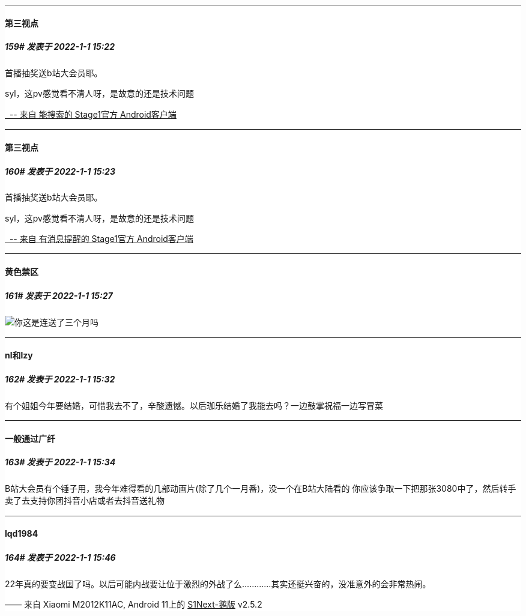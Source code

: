 *****

####  第三视点
##### 159#       发表于 2022-1-1 15:22

首播抽奖送b站大会员耶。

syl，这pv感觉看不清人呀，是故意的还是技术问题

[  -- 来自 能搜索的 Stage1官方 Android客户端](https://www.coolapk.com/apk/140634)

*****

####  第三视点
##### 160#       发表于 2022-1-1 15:23

首播抽奖送b站大会员耶。

syl，这pv感觉看不清人呀，是故意的还是技术问题

[  -- 来自 有消息提醒的 Stage1官方 Android客户端](https://www.coolapk.com/apk/140634)



*****

####  黄色禁区
##### 161#       发表于 2022-1-1 15:27

<img src="https://static.saraba1st.com/image/smiley/face2017/067.png" referrerpolicy="no-referrer">你这是连送了三个月吗

*****

####  nl和lzy
##### 162#       发表于 2022-1-1 15:32

有个姐姐今年要结婚，可惜我去不了，辛酸遗憾。以后珈乐结婚了我能去吗？一边鼓掌祝福一边写冒菜

*****

####  一般通过广纤
##### 163#       发表于 2022-1-1 15:34

B站大会员有个锤子用，我今年难得看的几部动画片(除了几个一月番)，没一个在B站大陆看的
你应该争取一下把那张3080中了，然后转手卖了去支持你团抖音小店或者去抖音送礼物



*****

####  lqd1984
##### 164#       发表于 2022-1-1 15:46

22年真的要变战国了吗。以后可能内战要让位于激烈的外战了么…………其实还挺兴奋的，没准意外的会非常热闹。

—— 来自 Xiaomi M2012K11AC, Android 11上的 [S1Next-鹅版](https://github.com/ykrank/S1-Next/releases) v2.5.2
